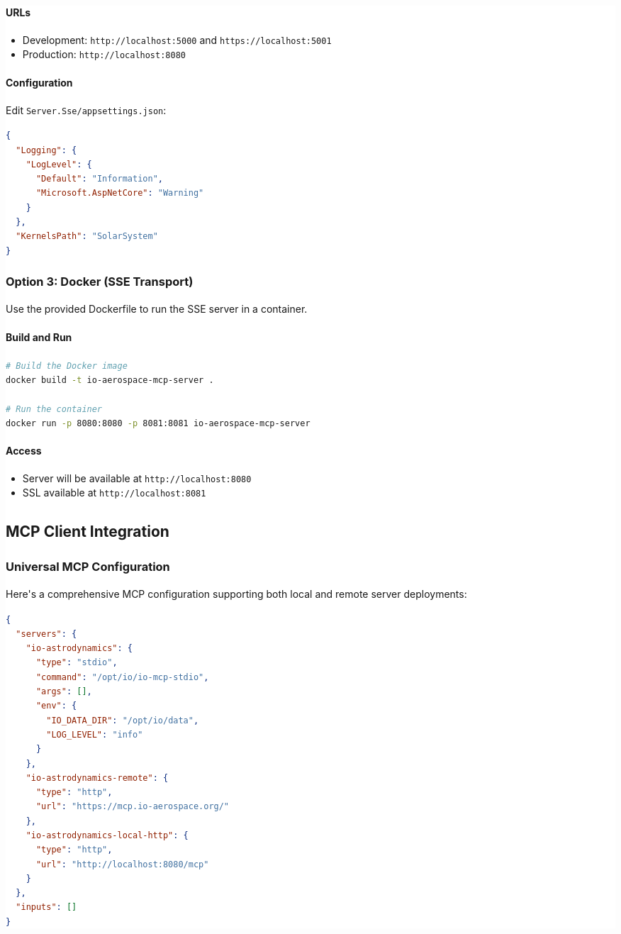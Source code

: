 #### URLs
- Development: `http://localhost:5000` and `https://localhost:5001`
- Production: `http://localhost:8080`

#### Configuration
Edit `Server.Sse/appsettings.json`:
```json
{
  "Logging": {
    "LogLevel": {
      "Default": "Information",
      "Microsoft.AspNetCore": "Warning"
    }
  },
  "KernelsPath": "SolarSystem"
}
```

### Option 3: Docker (SSE Transport)

Use the provided Dockerfile to run the SSE server in a container.

#### Build and Run
```bash
# Build the Docker image
docker build -t io-aerospace-mcp-server .

# Run the container
docker run -p 8080:8080 -p 8081:8081 io-aerospace-mcp-server
```

#### Access
- Server will be available at `http://localhost:8080`
- SSL available at `http://localhost:8081`

## MCP Client Integration

### Universal MCP Configuration

Here's a comprehensive MCP configuration supporting both local and remote server deployments:

```json
{
  "servers": {
    "io-astrodynamics": {
      "type": "stdio",
      "command": "/opt/io/io-mcp-stdio",
      "args": [],
      "env": {
        "IO_DATA_DIR": "/opt/io/data",
        "LOG_LEVEL": "info"
      }
    },
    "io-astrodynamics-remote": {
      "type": "http",
      "url": "https://mcp.io-aerospace.org/"
    },
    "io-astrodynamics-local-http": {
      "type": "http", 
      "url": "http://localhost:8080/mcp"
    }
  },
  "inputs": []
}
```